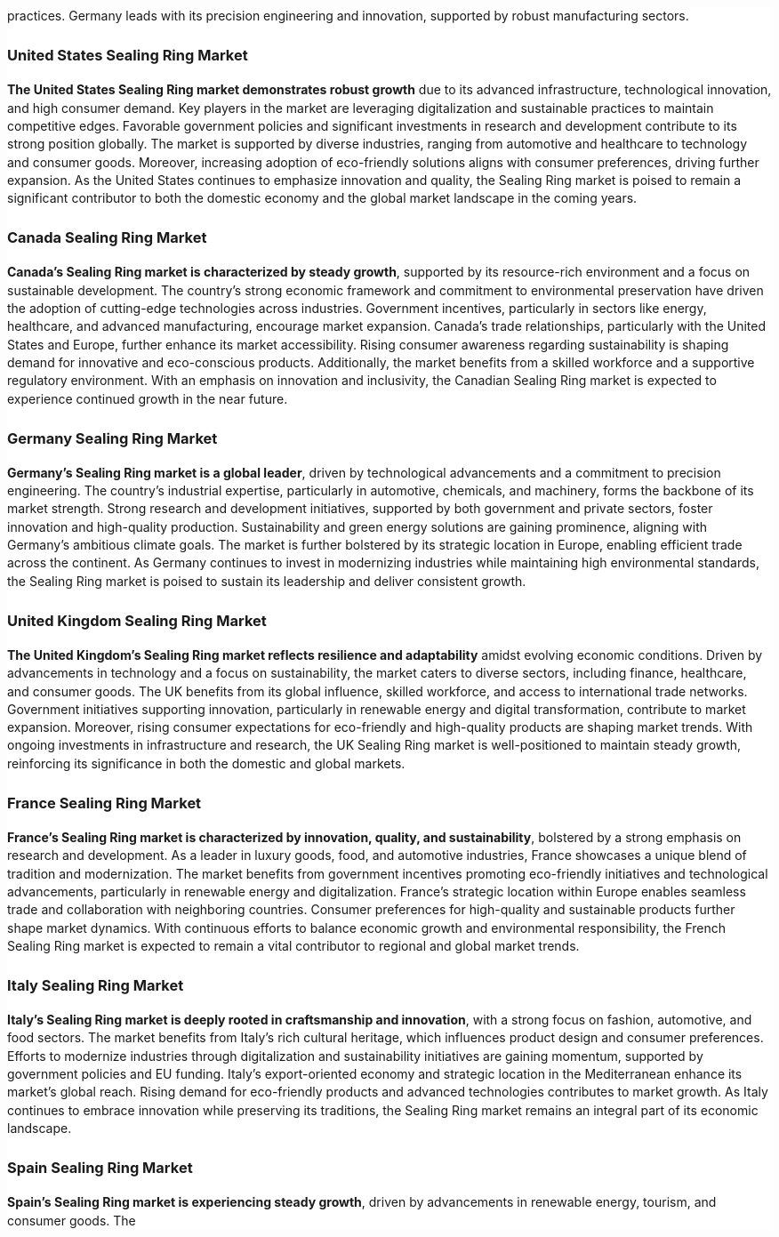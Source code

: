 practices. Germany leads with its precision engineering and innovation, supported by robust manufacturing sectors.</span></em></p></blockquote><h3><strong>United States Sealing Ring Market</strong></h3><p><strong>The United States Sealing Ring market demonstrates robust growth</strong> due to its advanced infrastructure, technological innovation, and high consumer demand. Key players in the market are leveraging digitalization and sustainable practices to maintain competitive edges. Favorable government policies and significant investments in research and development contribute to its strong position globally. The market is supported by diverse industries, ranging from automotive and healthcare to technology and consumer goods. Moreover, increasing adoption of eco-friendly solutions aligns with consumer preferences, driving further expansion. As the United States continues to emphasize innovation and quality, the Sealing Ring market is poised to remain a significant contributor to both the domestic economy and the global market landscape in the coming years.</p><h3><strong>Canada Sealing Ring Market</strong></h3><p><strong>Canada&rsquo;s Sealing Ring market is characterized by steady growth</strong>, supported by its resource-rich environment and a focus on sustainable development. The country&rsquo;s strong economic framework and commitment to environmental preservation have driven the adoption of cutting-edge technologies across industries. Government incentives, particularly in sectors like energy, healthcare, and advanced manufacturing, encourage market expansion. Canada&rsquo;s trade relationships, particularly with the United States and Europe, further enhance its market accessibility. Rising consumer awareness regarding sustainability is shaping demand for innovative and eco-conscious products. Additionally, the market benefits from a skilled workforce and a supportive regulatory environment. With an emphasis on innovation and inclusivity, the Canadian Sealing Ring market is expected to experience continued growth in the near future.</p><h3><strong>Germany Sealing Ring Market</strong></h3><p><strong>Germany&rsquo;s Sealing Ring market is a global leader</strong>, driven by technological advancements and a commitment to precision engineering. The country&rsquo;s industrial expertise, particularly in automotive, chemicals, and machinery, forms the backbone of its market strength. Strong research and development initiatives, supported by both government and private sectors, foster innovation and high-quality production. Sustainability and green energy solutions are gaining prominence, aligning with Germany&rsquo;s ambitious climate goals. The market is further bolstered by its strategic location in Europe, enabling efficient trade across the continent. As Germany continues to invest in modernizing industries while maintaining high environmental standards, the Sealing Ring market is poised to sustain its leadership and deliver consistent growth.</p><h3><strong>United Kingdom Sealing Ring Market</strong></h3><p><strong>The United Kingdom&rsquo;s Sealing Ring market reflects resilience and adaptability</strong> amidst evolving economic conditions. Driven by advancements in technology and a focus on sustainability, the market caters to diverse sectors, including finance, healthcare, and consumer goods. The UK benefits from its global influence, skilled workforce, and access to international trade networks. Government initiatives supporting innovation, particularly in renewable energy and digital transformation, contribute to market expansion. Moreover, rising consumer expectations for eco-friendly and high-quality products are shaping market trends. With ongoing investments in infrastructure and research, the UK Sealing Ring market is well-positioned to maintain steady growth, reinforcing its significance in both the domestic and global markets.</p><h3><strong>France Sealing Ring Market</strong></h3><p><strong>France&rsquo;s Sealing Ring market is characterized by innovation, quality, and sustainability</strong>, bolstered by a strong emphasis on research and development. As a leader in luxury goods, food, and automotive industries, France showcases a unique blend of tradition and modernization. The market benefits from government incentives promoting eco-friendly initiatives and technological advancements, particularly in renewable energy and digitalization. France&rsquo;s strategic location within Europe enables seamless trade and collaboration with neighboring countries. Consumer preferences for high-quality and sustainable products further shape market dynamics. With continuous efforts to balance economic growth and environmental responsibility, the French Sealing Ring market is expected to remain a vital contributor to regional and global market trends.</p><h3><strong>Italy Sealing Ring Market</strong></h3><p><strong>Italy&rsquo;s Sealing Ring market is deeply rooted in craftsmanship and innovation</strong>, with a strong focus on fashion, automotive, and food sectors. The market benefits from Italy&rsquo;s rich cultural heritage, which influences product design and consumer preferences. Efforts to modernize industries through digitalization and sustainability initiatives are gaining momentum, supported by government policies and EU funding. Italy&rsquo;s export-oriented economy and strategic location in the Mediterranean enhance its market&rsquo;s global reach. Rising demand for eco-friendly products and advanced technologies contributes to market growth. As Italy continues to embrace innovation while preserving its traditions, the Sealing Ring market remains an integral part of its economic landscape.</p><h3><strong>Spain Sealing Ring Market</strong></h3><p><strong>Spain&rsquo;s Sealing Ring market is experiencing steady growth</strong>, driven by advancements in renewable energy, tourism, and consumer goods. The